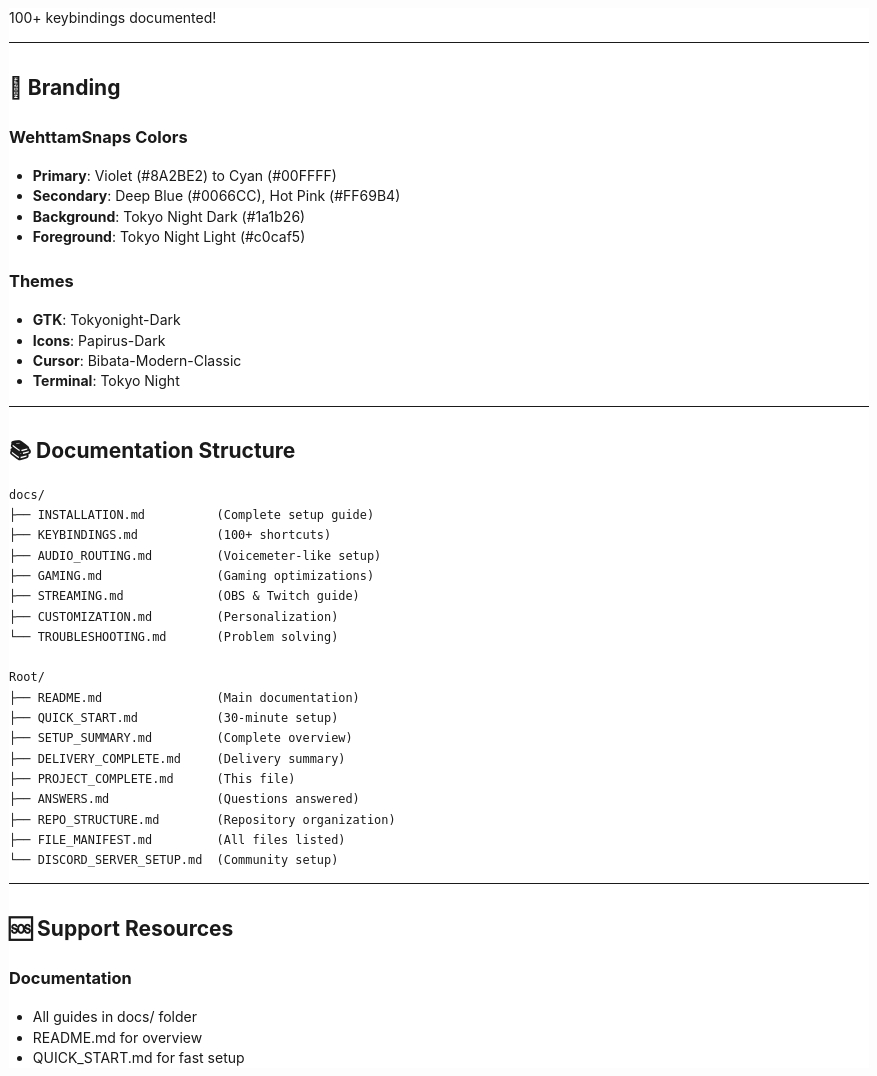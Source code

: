 100+ keybindings documented!

---

## 🎨 Branding

### WehttamSnaps Colors
- **Primary**: Violet (#8A2BE2) to Cyan (#00FFFF)
- **Secondary**: Deep Blue (#0066CC), Hot Pink (#FF69B4)
- **Background**: Tokyo Night Dark (#1a1b26)
- **Foreground**: Tokyo Night Light (#c0caf5)

### Themes
- **GTK**: Tokyonight-Dark
- **Icons**: Papirus-Dark
- **Cursor**: Bibata-Modern-Classic
- **Terminal**: Tokyo Night

---

## 📚 Documentation Structure

```
docs/
├── INSTALLATION.md          (Complete setup guide)
├── KEYBINDINGS.md           (100+ shortcuts)
├── AUDIO_ROUTING.md         (Voicemeter-like setup)
├── GAMING.md                (Gaming optimizations)
├── STREAMING.md             (OBS & Twitch guide)
├── CUSTOMIZATION.md         (Personalization)
└── TROUBLESHOOTING.md       (Problem solving)

Root/
├── README.md                (Main documentation)
├── QUICK_START.md           (30-minute setup)
├── SETUP_SUMMARY.md         (Complete overview)
├── DELIVERY_COMPLETE.md     (Delivery summary)
├── PROJECT_COMPLETE.md      (This file)
├── ANSWERS.md               (Questions answered)
├── REPO_STRUCTURE.md        (Repository organization)
├── FILE_MANIFEST.md         (All files listed)
└── DISCORD_SERVER_SETUP.md  (Community setup)
```

---

## 🆘 Support Resources

### Documentation
- All guides in docs/ folder
- README.md for overview
- QUICK_START.md for fast setup
